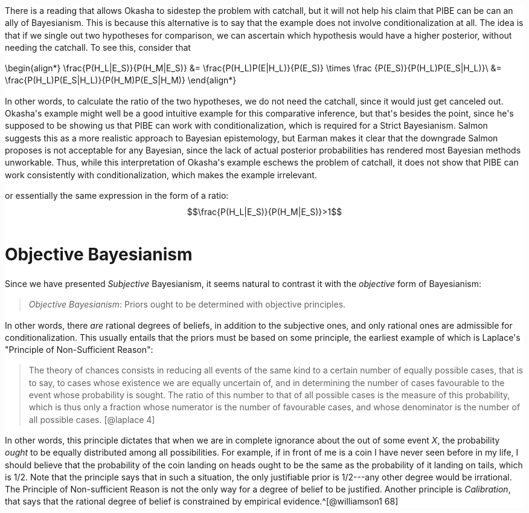 There is a reading that allows Okasha to sidestep the problem with catchall, but it will not help his claim that PIBE can be can an ally of Bayesianism. This is because this alternative is to say that the example does not involve conditionalization at all. The idea is that if we single out two hypotheses for comparison, we can ascertain which hypothesis would have a higher posterior, without needing the catchall. To see this, consider that

\begin{align*}
\frac{P(H_L|E_S)}{P(H_M|E_S)} &=   \frac{P(H_L)P(E|H_L)}{P(E_S)} \times  \frac {P(E_S)}{P(H_L)P(E_S|H_L)}\\
&= \frac{P(H_L)P(E_S|H_L)}{P(H_M)P(E_S|H_M)}
\end{align*}

In other words, to calculate the ratio of the two hypotheses, we do not need the catchall, since it would just get canceled out. Okasha's example might well be a good intuitive example for this comparative inference, but that's besides the point, since he's supposed to be showing us that PIBE can work with conditionalization, which is required for a Strict Bayesianism. Salmon suggests this as a more realistic approach to Bayesian epistemology, but Earman makes it clear that the downgrade Salmon proposes is not acceptable for any Bayesian, since the lack of actual posterior probabilities has rendered most Bayesian methods unworkable. Thus, while this interpretation of Okasha's example eschews the problem of catchall, it does not show that PIBE can work consistently with conditionalization, which makes the example irrelevant.

or essentially the same expression in the form of a ratio:
$$\frac{P(H_L|E_S)}{P(H_M|E_S)}>1$$

# Objective Bayesianism


Since we have presented *Subjective* Bayesianism, it seems natural to contrast it with the *objective* form of Bayesianism:

> *Objective Bayesianism*: Priors ought to be determined with objective principles.

In other words, there *are* rational degrees of beliefs, in addition to the subjective ones, and only rational ones are admissible for conditionalization. This usually entails that the priors must be based on some principle, the earliest example of which is Laplace's "Principle of Non-Sufficient Reason":

> The theory of chances consists in reducing all events of the same kind to a certain number of equally possible cases, that is to say, to cases whose existence we are equally uncertain of, and in determining the number of cases favourable to the event whose probability is sought. The ratio of this number to that of all possible cases is the measure of this probability, which is thus only a fraction whose numerator is the number of favourable cases, and whose denominator is the number of all possible cases. [@laplace 4]

In other words, this principle dictates that when we are in complete ignorance about the out of some event $X$, the probability *ought* to be equally distributed among all possibilities. For example, if in front of me is a coin I have never seen before in my life, I should believe that the probability of the coin landing on heads ought to be the same as the probability of it landing on tails, which is $1/2$. Note that the principle says that in such a situation, the only justifiable prior is $1/2$---any other degree would be irrational. The Principle of Non-sufficient Reason is not the only way for a degree of belief to be justified. Another principle is *Calibration*, that says that the rational degree of belief is constrained by empirical evidence.^[@williamson1 68] 

